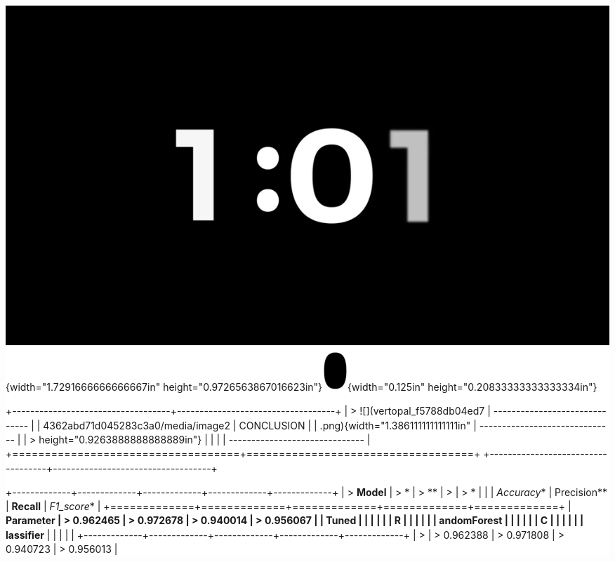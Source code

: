 ![](vertopal_f5788db04ed74362abd71d045283c3a0/media/image3.png){width="1.7291666666666667in"
height="0.9726563867016623in"}![](vertopal_f5788db04ed74362abd71d045283c3a0/media/image32.png){width="0.125in"
height="0.20833333333333334in"}

+-----------------------------------+-----------------------------------+
| > ![](vertopal_f5788db04ed7       |   ------------------------------  |
| 4362abd71d045283c3a0/media/image2 |   CONCLUSION                      |
| .png){width="1.386111111111111in" |   ------------------------------  |
| > height="0.9263888888888889in"}  |                                   |
|                                   |   ------------------------------  |
+===================================+===================================+
+-----------------------------------+-----------------------------------+

+-------------+-------------+-------------+-------------+-------------+
| > **Model** | > *         | > **        | >           | > *         |
|             | *Accuracy** | Precision** |  **Recall** | *F1_score** |
+=============+=============+=============+=============+=============+
| **Parameter | > 0.962465  | > 0.972678  | > 0.940014  | > 0.956067  |
| Tuned       |             |             |             |             |
| R           |             |             |             |             |
| andomForest |             |             |             |             |
| C           |             |             |             |             |
| lassifier** |             |             |             |             |
+-------------+-------------+-------------+-------------+-------------+
| >           | > 0.962388  | > 0.971808  | > 0.940723  | > 0.956013  |